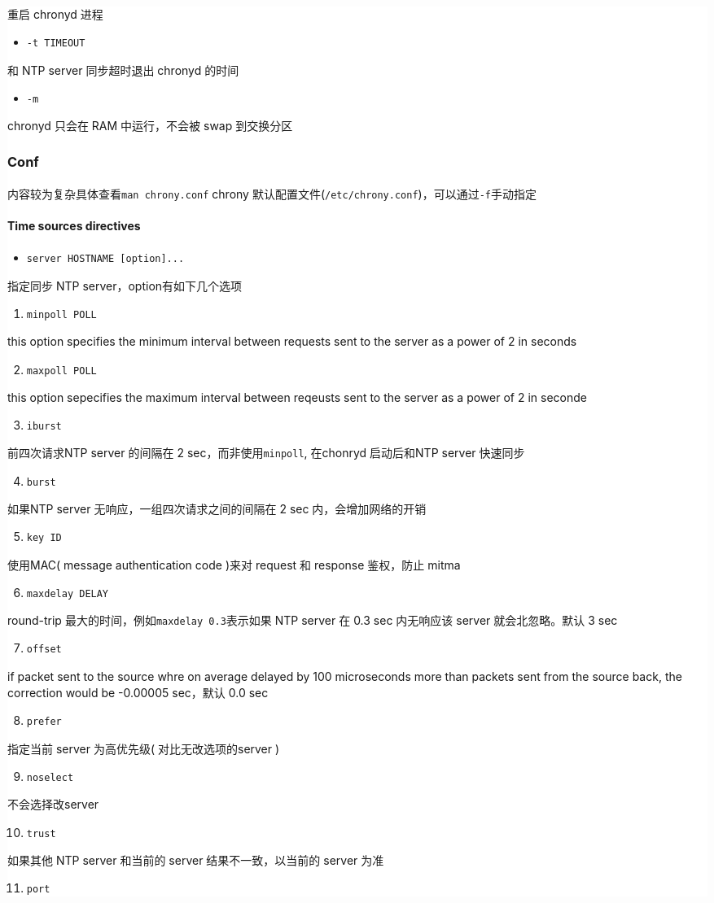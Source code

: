 重启 chronyd 进程

- `-t TIMEOUT`

和 NTP server 同步超时退出 chronyd 的时间

- `-m`

chronyd 只会在 RAM 中运行，不会被 swap 到交换分区
### Conf
内容较为复杂具体查看`man chrony.conf`
chrony 默认配置文件(`/etc/chrony.conf`)，可以通过`-f`手动指定
#### Time sources directives

- `server HOSTNAME [option]...`

指定同步 NTP server，option有如下几个选项

1. `minpoll POLL`

 this option specifies the minimum interval between requests sent to the server as a power of 2 in seconds

2. `maxpoll POLL`

this option sepecifies the maximum interval between reqeusts sent to the server as a power of 2 in seconde

3. `iburst`

前四次请求NTP server 的间隔在 2 sec，而非使用`minpoll`, 在chonryd 启动后和NTP server 快速同步

4. `burst`

如果NTP server 无响应，一组四次请求之间的间隔在 2 sec 内，会增加网络的开销

5. `key ID`

使用MAC( message authentication code )来对 request 和 response 鉴权，防止 mitma

6. `maxdelay DELAY`

round-trip 最大的时间，例如`maxdelay 0.3`表示如果 NTP server 在 0.3 sec 内无响应该 server 就会北忽略。默认 3 sec

7. `offset`

if packet sent to the source whre on average delayed by 100 microseconds more than packets sent from the source back, the correction would be -0.00005 sec，默认 0.0 sec

8. `prefer`

指定当前 server 为高优先级( 对比无改选项的server )

9. `noselect`

不会选择改server

10. `trust`

如果其他 NTP server 和当前的 server 结果不一致，以当前的 server 为准

11. `port`
